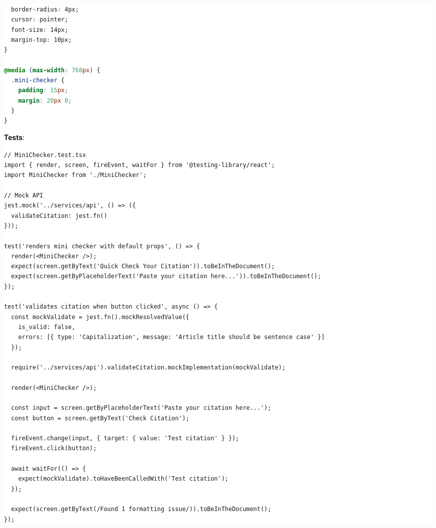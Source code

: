 ```css
  border-radius: 4px;
  cursor: pointer;
  font-size: 14px;
  margin-top: 10px;
}

@media (max-width: 768px) {
  .mini-checker {
    padding: 15px;
    margin: 20px 0;
  }
}
```

**Tests**:
```tsx
// MiniChecker.test.tsx
import { render, screen, fireEvent, waitFor } from '@testing-library/react';
import MiniChecker from './MiniChecker';

// Mock API
jest.mock('../services/api', () => ({
  validateCitation: jest.fn()
}));

test('renders mini checker with default props', () => {
  render(<MiniChecker />);
  expect(screen.getByText('Quick Check Your Citation')).toBeInTheDocument();
  expect(screen.getByPlaceholderText('Paste your citation here...')).toBeInTheDocument();
});

test('validates citation when button clicked', async () => {
  const mockValidate = jest.fn().mockResolvedValue({
    is_valid: false,
    errors: [{ type: 'Capitalization', message: 'Article title should be sentence case' }]
  });

  require('../services/api').validateCitation.mockImplementation(mockValidate);

  render(<MiniChecker />);

  const input = screen.getByPlaceholderText('Paste your citation here...');
  const button = screen.getByText('Check Citation');

  fireEvent.change(input, { target: { value: 'Test citation' } });
  fireEvent.click(button);

  await waitFor(() => {
    expect(mockValidate).toHaveBeenCalledWith('Test citation');
  });

  expect(screen.getByText(/Found 1 formatting issue/)).toBeInTheDocument();
});
```

